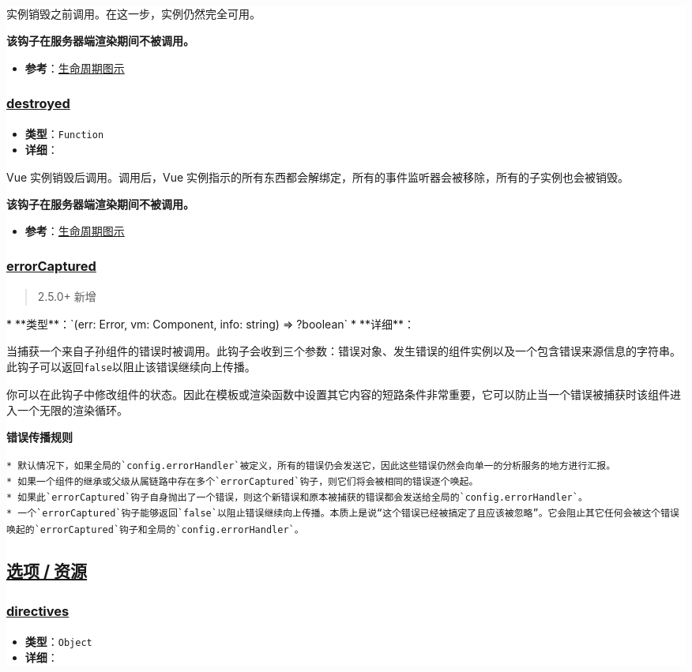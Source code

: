

实例销毁之前调用。在这一步，实例仍然完全可用。



**该钩子在服务器端渲染期间不被调用。**
* **参考**：[生命周期图示](%24824#生命周期图示 "")

### [destroyed](%24785#destroyed "destroyed")<a name="destroyed"></a>

* **类型**：`Function`
* **详细**：



Vue 实例销毁后调用。调用后，Vue 实例指示的所有东西都会解绑定，所有的事件监听器会被移除，所有的子实例也会被销毁。



**该钩子在服务器端渲染期间不被调用。**
* **参考**：[生命周期图示](%24824#生命周期图示 "")

### [errorCaptured](%24785#errorCaptured "errorCaptured")<a name="errorCaptured"></a>
<blockquote>

2.5.0+ 新增

</blockquote>
* **类型**：`(err: Error, vm: Component, info: string) => ?boolean`
* **详细**：



当捕获一个来自子孙组件的错误时被调用。此钩子会收到三个参数：错误对象、发生错误的组件实例以及一个包含错误来源信息的字符串。此钩子可以返回`false`以阻止该错误继续向上传播。



你可以在此钩子中修改组件的状态。因此在模板或渲染函数中设置其它内容的短路条件非常重要，它可以防止当一个错误被捕获时该组件进入一个无限的渲染循环。



**错误传播规则**


	* 默认情况下，如果全局的`config.errorHandler`被定义，所有的错误仍会发送它，因此这些错误仍然会向单一的分析服务的地方进行汇报。
	* 如果一个组件的继承或父级从属链路中存在多个`errorCaptured`钩子，则它们将会被相同的错误逐个唤起。
	* 如果此`errorCaptured`钩子自身抛出了一个错误，则这个新错误和原本被捕获的错误都会发送给全局的`config.errorHandler`。
	* 一个`errorCaptured`钩子能够返回`false`以阻止错误继续向上传播。本质上是说“这个错误已经被搞定了且应该被忽略”。它会阻止其它任何会被这个错误唤起的`errorCaptured`钩子和全局的`config.errorHandler`。

## [选项 / 资源](%24785#选项-资源 "选项 / 资源")<a name="选项-资源"></a>

### [directives](%24785#directives "directives")<a name="directives"></a>

* **类型**：`Object`
* **详细**：

